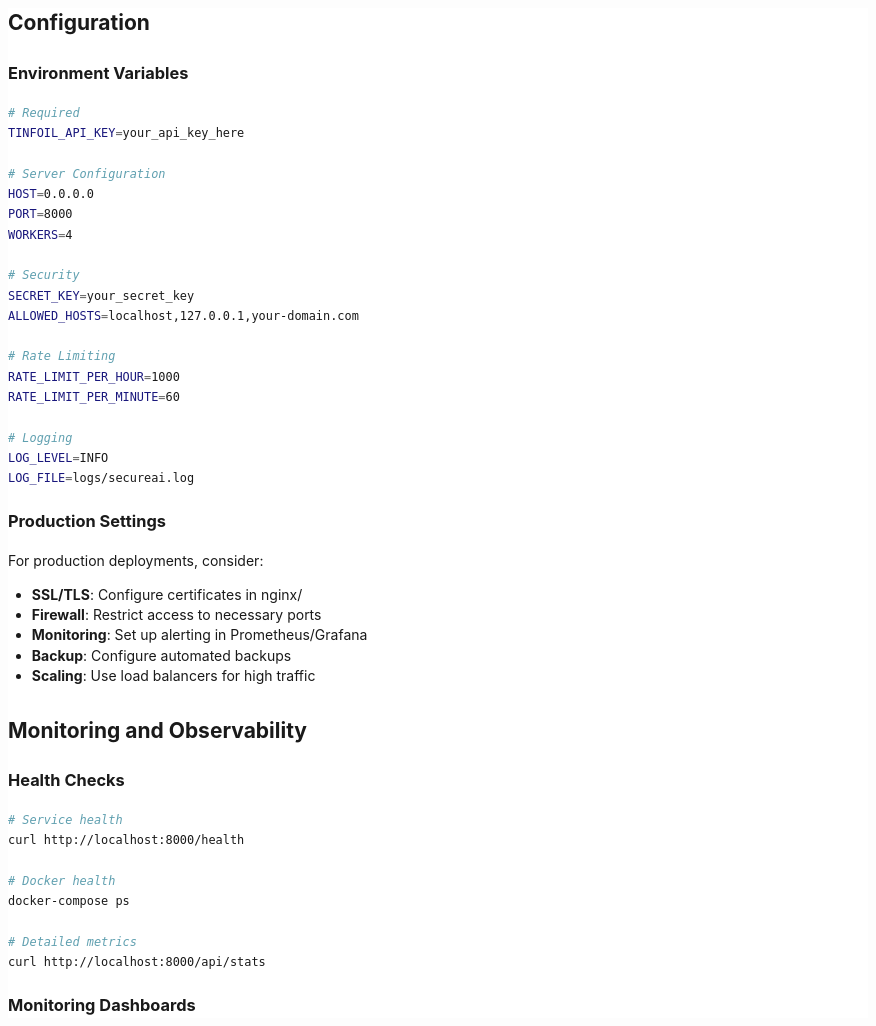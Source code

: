 ## Configuration

### Environment Variables

```bash
# Required
TINFOIL_API_KEY=your_api_key_here

# Server Configuration
HOST=0.0.0.0
PORT=8000
WORKERS=4

# Security
SECRET_KEY=your_secret_key
ALLOWED_HOSTS=localhost,127.0.0.1,your-domain.com

# Rate Limiting
RATE_LIMIT_PER_HOUR=1000
RATE_LIMIT_PER_MINUTE=60

# Logging
LOG_LEVEL=INFO
LOG_FILE=logs/secureai.log
```

### Production Settings

For production deployments, consider:

- **SSL/TLS**: Configure certificates in nginx/
- **Firewall**: Restrict access to necessary ports
- **Monitoring**: Set up alerting in Prometheus/Grafana
- **Backup**: Configure automated backups
- **Scaling**: Use load balancers for high traffic

## Monitoring and Observability

### Health Checks

```bash
# Service health
curl http://localhost:8000/health

# Docker health
docker-compose ps

# Detailed metrics
curl http://localhost:8000/api/stats
```

### Monitoring Dashboards
